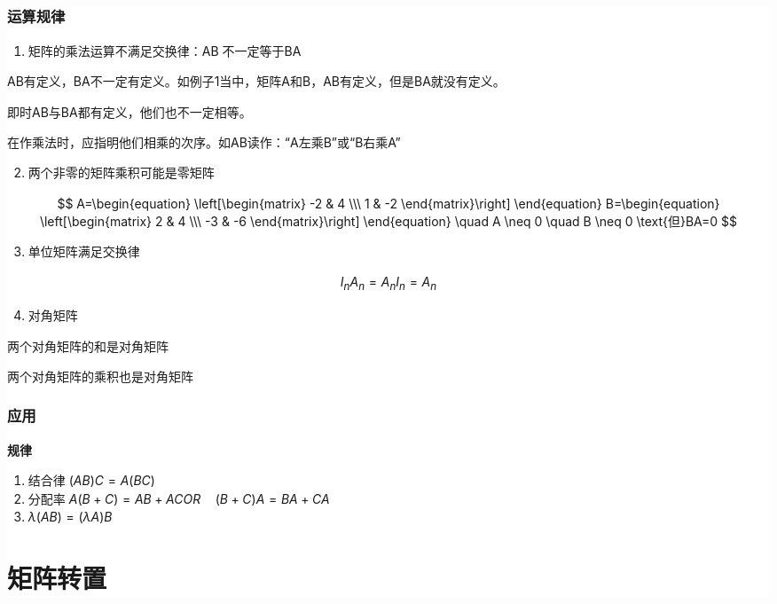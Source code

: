 
### 运算规律

1. 矩阵的乘法运算不满足交换律：AB 不一定等于BA

  AB有定义，BA不一定有定义。如例子1当中，矩阵A和B，AB有定义，但是BA就没有定义。
  
  即时AB与BA都有定义，他们也不一定相等。

  在作乘法时，应指明他们相乘的次序。如AB读作：“A左乘B”或“B右乘A”

2. 两个非零的矩阵乘积可能是零矩阵

$$
A=\begin{equation}
\left[\begin{matrix}
  -2 & 4  \\\
  1 & -2 
\end{matrix}\right]
\end{equation}
B=\begin{equation}
\left[\begin{matrix}
  2 & 4  \\\
  -3 & -6 
\end{matrix}\right]
\end{equation}
\quad
A \neq 0
\quad
B \neq 0
\text{但}BA=0
$$

3. 单位矩阵满足交换律

$$
I_nA_n = A_nI_n = A_n
$$

4. 对角矩阵

两个对角矩阵的和是对角矩阵

两个对角矩阵的乘积也是对角矩阵

### 应用


**规律**

1. 结合律 $(AB)C = A(BC)$
2. 分配率 $A(B+C) = AB + AC OR \quad (B+C)A = BA + CA$
3. $\lambda (AB) = (\lambda A)B$

# 矩阵转置
